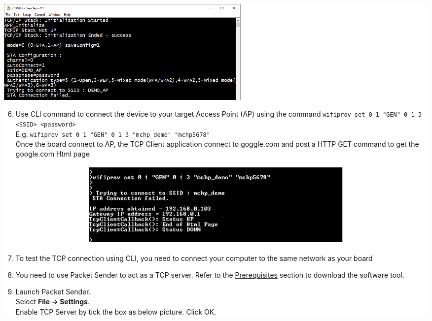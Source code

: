 <img src="resources/media/lab0_console_log_0.png" width=480>
</p>

6. Use CLI command to connect the device to your target Access Point (AP) using the command `wifiprov set 0 1 "GEN" 0 1 3 <SSID> <password>`\
E.g. `wifiprov set 0 1 "GEN" 0 1 3 "mchp_demo" "mchp5678"`\
Once the board connect to AP, the TCP Client application connect to goggle.com and post a HTTP GET command to get the google.com Html page
<p align="center">
<img src="resources/media/lab0_console_log_1.png" width=520>
</p>

7. To test the TCP connection using CLI, you need to connect your computer to the same network as your board

8. You need to use Packet Sender to act as a TCP server. Refer to the [Prerequisites](#step3) section to download the software tool.

9. Launch Packet Sender.\
Select **File -> Settings**.\
Enable TCP Server by tick the box as below picture. Click OK.
<p align="center">